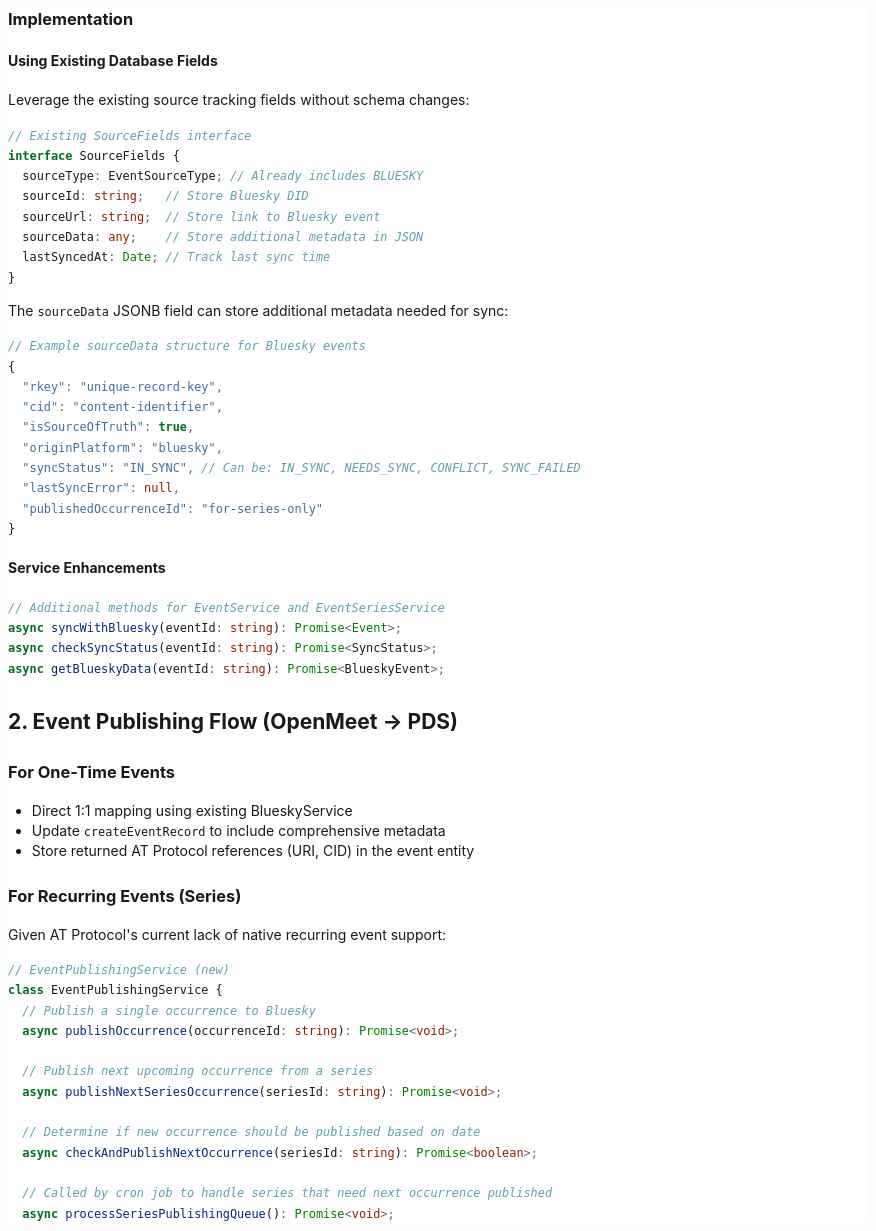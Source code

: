 ### Implementation

#### Using Existing Database Fields

Leverage the existing source tracking fields without schema changes:

```typescript
// Existing SourceFields interface
interface SourceFields {
  sourceType: EventSourceType; // Already includes BLUESKY
  sourceId: string;   // Store Bluesky DID
  sourceUrl: string;  // Store link to Bluesky event
  sourceData: any;    // Store additional metadata in JSON
  lastSyncedAt: Date; // Track last sync time
}
```

The `sourceData` JSONB field can store additional metadata needed for sync:

```typescript
// Example sourceData structure for Bluesky events
{
  "rkey": "unique-record-key",
  "cid": "content-identifier",
  "isSourceOfTruth": true,
  "originPlatform": "bluesky",
  "syncStatus": "IN_SYNC", // Can be: IN_SYNC, NEEDS_SYNC, CONFLICT, SYNC_FAILED
  "lastSyncError": null,
  "publishedOccurrenceId": "for-series-only"
}
```

#### Service Enhancements

```typescript
// Additional methods for EventService and EventSeriesService
async syncWithBluesky(eventId: string): Promise<Event>;
async checkSyncStatus(eventId: string): Promise<SyncStatus>;
async getBlueskyData(eventId: string): Promise<BlueskyEvent>;
```

## 2. Event Publishing Flow (OpenMeet → PDS)

### For One-Time Events

* Direct 1:1 mapping using existing BlueskyService
* Update `createEventRecord` to include comprehensive metadata
* Store returned AT Protocol references (URI, CID) in the event entity

### For Recurring Events (Series)

Given AT Protocol's current lack of native recurring event support:

```typescript
// EventPublishingService (new)
class EventPublishingService {
  // Publish a single occurrence to Bluesky
  async publishOccurrence(occurrenceId: string): Promise<void>;
  
  // Publish next upcoming occurrence from a series
  async publishNextSeriesOccurrence(seriesId: string): Promise<void>;
  
  // Determine if new occurrence should be published based on date
  async checkAndPublishNextOccurrence(seriesId: string): Promise<boolean>;
  
  // Called by cron job to handle series that need next occurrence published
  async processSeriesPublishingQueue(): Promise<void>;
```